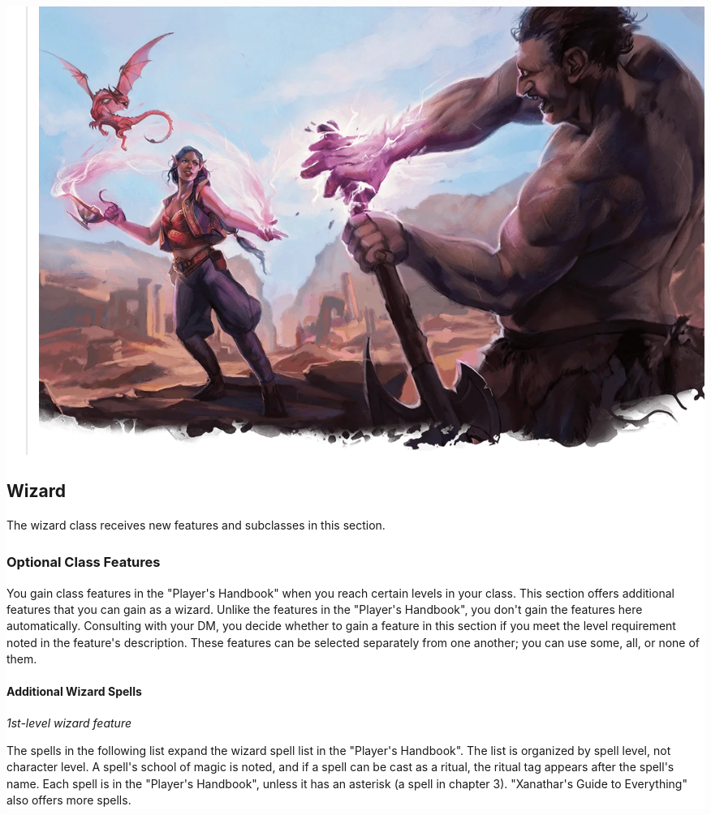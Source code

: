 > ![A warlock uses a genie's v...](3-Compendium/books/tashas-cauldron-of-everything/img/053-01-065.webp#gallery "A warlock uses a genie's vessel to battle a cyclops.")

## Wizard

The wizard class receives new features and subclasses in this section.

### Optional Class Features

You gain class features in the "Player's Handbook" when you reach certain levels in your class. This section offers additional features that you can gain as a wizard. Unlike the features in the "Player's Handbook", you don't gain the features here automatically. Consulting with your DM, you decide whether to gain a feature in this section if you meet the level requirement noted in the feature's description. These features can be selected separately from one another; you can use some, all, or none of them.

#### Additional Wizard Spells

*1st-level wizard feature*

The spells in the following list expand the wizard spell list in the "Player's Handbook". The list is organized by spell level, not character level. A spell's school of magic is noted, and if a spell can be cast as a ritual, the ritual tag appears after the spell's name. Each spell is in the "Player's Handbook", unless it has an asterisk (a spell in chapter 3). "Xanathar's Guide to Everything" also offers more spells.
